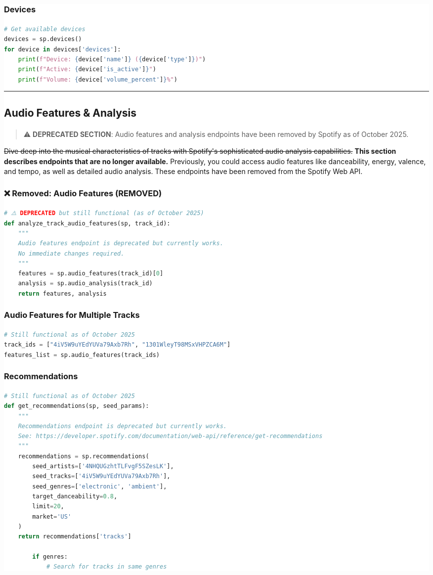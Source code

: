 ```python
```

### Devices
```python
# Get available devices
devices = sp.devices()
for device in devices['devices']:
    print(f"Device: {device['name']} ({device['type']})")
    print(f"Active: {device['is_active']}")
    print(f"Volume: {device['volume_percent']}%")
```

---

## Audio Features & Analysis

> ⚠️ **DEPRECATED SECTION**: Audio features and analysis endpoints have been removed by Spotify as of October 2025.

~~Dive deep into the musical characteristics of tracks with Spotify's sophisticated audio analysis capabilities.~~ **This section describes endpoints that are no longer available.** Previously, you could access audio features like danceability, energy, valence, and tempo, as well as detailed audio analysis. These endpoints have been removed from the Spotify Web API.

### ❌ Removed: Audio Features (REMOVED)
```python
# ⚠️ DEPRECATED but still functional (as of October 2025)
def analyze_track_audio_features(sp, track_id):
    """
    Audio features endpoint is deprecated but currently works.
    No immediate changes required.
    """
    features = sp.audio_features(track_id)[0]
    analysis = sp.audio_analysis(track_id)
    return features, analysis
```

### Audio Features for Multiple Tracks
```python
# Still functional as of October 2025
track_ids = ["4iV5W9uYEdYUVa79Axb7Rh", "1301WleyT98MSxVHPZCA6M"]
features_list = sp.audio_features(track_ids)
```

### Recommendations
```python
# Still functional as of October 2025
def get_recommendations(sp, seed_params):
    """
    Recommendations endpoint is deprecated but currently works.
    See: https://developer.spotify.com/documentation/web-api/reference/get-recommendations
    """
    recommendations = sp.recommendations(
        seed_artists=['4NHQUGzhtTLFvgF5SZesLK'],
        seed_tracks=['4iV5W9uYEdYUVa79Axb7Rh'],
        seed_genres=['electronic', 'ambient'],
        target_danceability=0.8,
        limit=20,
        market='US'
    )
    return recommendations['tracks']

        if genres:
            # Search for tracks in same genres
```
